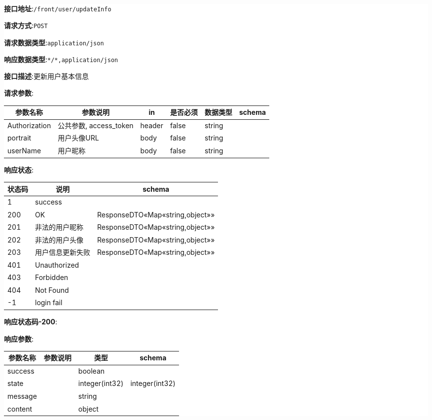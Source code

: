 
**接口地址**:`/front/user/updateInfo`


**请求方式**:`POST`


**请求数据类型**:`application/json`


**响应数据类型**:`*/*,application/json`


**接口描述**:更新用户基本信息


**请求参数**:


| 参数名称 | 参数说明 | in    | 是否必须 | 数据类型 | schema |
| -------- | -------- | ----- | -------- | -------- | ------ |
|Authorization|公共参数, access_token|header|false|string||
|portrait|用户头像URL|body|false|string||
|userName|用户昵称|body|false|string||


**响应状态**:


| 状态码 | 说明 | schema |
| -------- | -------- | ----- |
|1|success||
|200|OK|ResponseDTO«Map«string,object»»|
|201|非法的用户昵称|ResponseDTO«Map«string,object»»|
|202|非法的用户头像|ResponseDTO«Map«string,object»»|
|203|用户信息更新失败|ResponseDTO«Map«string,object»»|
|401|Unauthorized||
|403|Forbidden||
|404|Not Found||
|-1|login fail||


**响应状态码-200**:


**响应参数**:


| 参数名称 | 参数说明 | 类型 | schema |
| -------- | -------- | ----- |----- |
|success||boolean||
|state||integer(int32)|integer(int32)|
|message||string||
|content||object||
